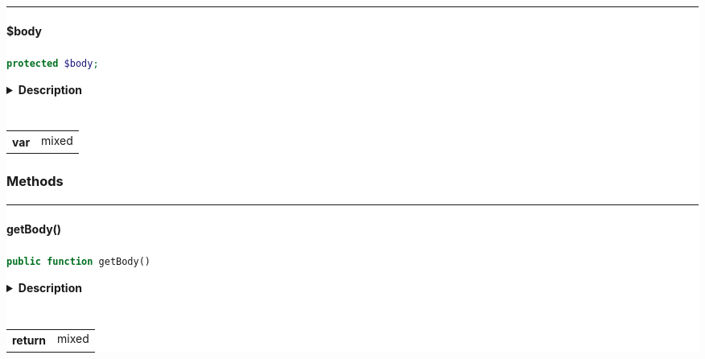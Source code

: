 
<hr>

#### $body

```php
protected $body;
```

<details><summary style="margin-bottom:12px;"><strong>Description</strong></summary></details>



<table style="text-align:left">
</table>




<table>
<tr>
<th style="vertical-align:top;">var</th>
<td>mixed
</td>
</tr>
</table>







### Methods


<hr>

#### getBody()

```php
public function getBody()
```

<details><summary style="margin-bottom:12px;"><strong>Description</strong></summary></details>



<table style="text-align:left">
</table>





<table>
<tr>
<th style="vertical-align:top;">return</th>
<td>mixed
</td>
</tr>
</table>



